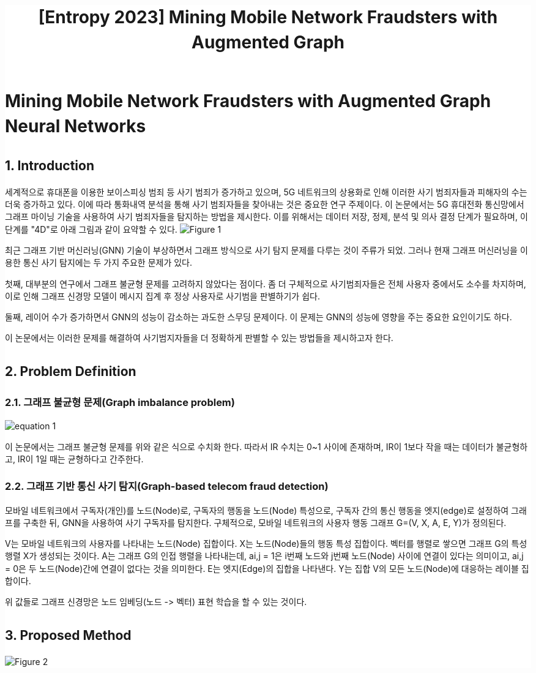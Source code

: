 ﻿---
title:  "[Entropy 2023] Mining Mobile Network Fraudsters with Augmented Graph"
permalink: Mining_Mobile_Network_Fraudsters_with_Augmented_Graph.html
tags: [reviews]
use_math: true
usemathjax: true
---

# Mining Mobile Network Fraudsters with Augmented Graph Neural Networks

## 1. Introduction
세계적으로 휴대폰을 이용한 보이스피싱 범죄 등 사기 범죄가 증가하고 있으며, 5G 네트워크의 상용화로 인해 이러한 사기 범죄자들과 피해자의 수는 더욱 증가하고 있다. 이에 따라 통화내역 분석을 통해  사기 범죄자들을 찾아내는 것은 중요한 연구 주제이다.  이 논문에서는 5G 휴대전화 통신망에서 그래프 마이닝 기술을 사용하여 사기 범죄자들을 탐지하는 방법을 제시한다. 이를 위해서는 데이터 저장, 정제, 분석 및 의사 결정 단계가 필요하며, 이 단계를 "4D"로 아래 그림과 같이 요약할 수 있다.
![Figure 1](https://user-images.githubusercontent.com/109724570/232186915-21048ca1-4646-42a7-9d5a-cb74af9e6db1.png)

최근 그래프 기반 머신러닝(GNN) 기술이 부상하면서 그래프 방식으로 사기 탐지 문제를 다루는 것이 주류가 되었. 그러나 현재 그래프 머신러닝을 이용한 통신 사기 탐지에는 두 가지 주요한 문제가 있다.

첫째, 대부분의 연구에서 그래프 불균형 문제를 고려하지 않았다는 점이다. 좀 더 구체적으로 사기범죄자들은 전체 사용자 중에서도 소수를 차지하며, 이로 인해 그래프 신경망 모델이 메시지 집계 후 정상 사용자로 사기범을 판별하기가 쉽다. 

둘째, 레이어 수가 증가하면서 GNN의 성능이 감소하는 과도한 스무딩 문제이다. 이 문제는 GNN의 성능에 영향을 주는 중요한 요인이기도 하다.

이 논문에서는 이러한 문제를 해결하여 사기범지자들을 더 정확하게 판별할 수 있는 방법들을 제시하고자 한다.

## 2. Problem Definition
### 2.1. 그래프 불균형 문제(Graph imbalance problem)
![equation 1](https://user-images.githubusercontent.com/109724570/232190139-639fab97-d3cd-4569-ad05-0391a313666b.png)

이 논문에서는 그래프 불균형 문제를 위와 같은 식으로 수치화 한다.  따라서 IR 수치는 0~1 사이에 존재하며, IR이 1보다 작을 때는 데이터가 불균형하고, IR이 1일 때는 균형하다고 간주한다.

### 2.2. 그래프 기반 통신 사기 탐지(Graph-based telecom fraud detection)
모바일 네트워크에서 구독자(개인)를 노드(Node)로, 구독자의 행동을 노드(Node) 특성으로, 구독자 간의 통신 행동을 엣지(edge)로 설정하여 그래프를 구축한 뒤, GNN을 사용하여 사기 구독자를 탐지한다. 구체적으로, 모바일 네트워크의 사용자 행동 그래프 G=(V, X, A, E, Y)가 정의된다. 

V는 모바일 네트워크의 사용자를 나타내는 노드(Node) 집합이다.
X는 노드(Node)들의 행동 특성 집합이다. 벡터를 행렬로 쌓으면 그래프 G의 특성 행렬 X가 생성되는 것이다.
A는 그래프 G의 인접 행렬을 나타내는데, ai,j = 1은 i번째 노드와 j번째 노드(Node) 사이에 연결이 있다는 의미이고, ai,j = 0은 두 노드(Node)간에 연결이 없다는 것을 의미한다.
E는 엣지(Edge)의 집합을 나타낸다. 
Y는 집합 V의 모든 노드(Node)에 대응하는 레이블 집합이다.

위 값들로 그래프 신경망은 노드 임베딩(노드 -> 벡터) 표현 학습을 할 수 있는 것이다.


## 3. Proposed Method
![Figure 2](https://user-images.githubusercontent.com/109724570/232192547-69319891-b5d6-4310-ab41-76fd02d30cde.png)
